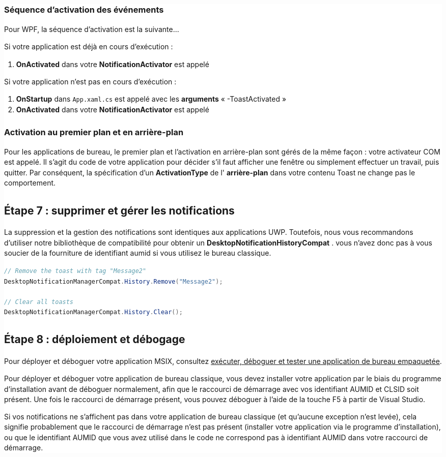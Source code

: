 
### <a name="activation-sequence-of-events"></a>Séquence d’activation des événements

Pour WPF, la séquence d’activation est la suivante...

Si votre application est déjà en cours d’exécution :

1. **OnActivated** dans votre **NotificationActivator** est appelé

Si votre application n’est pas en cours d’exécution :

1. **OnStartup** dans `App.xaml.cs` est appelé avec les **arguments** « -ToastActivated »
2. **OnActivated** dans votre **NotificationActivator** est appelé


### <a name="foreground-vs-background-activation"></a>Activation au premier plan et en arrière-plan
Pour les applications de bureau, le premier plan et l’activation en arrière-plan sont gérés de la même façon : votre activateur COM est appelé. Il s’agit du code de votre application pour décider s’il faut afficher une fenêtre ou simplement effectuer un travail, puis quitter. Par conséquent, la spécification d’un **ActivationType** de l' **arrière-plan** dans votre contenu Toast ne change pas le comportement.


## <a name="step-7-remove-and-manage-notifications"></a>Étape 7 : supprimer et gérer les notifications

La suppression et la gestion des notifications sont identiques aux applications UWP. Toutefois, nous vous recommandons d’utiliser notre bibliothèque de compatibilité pour obtenir un **DesktopNotificationHistoryCompat** . vous n’avez donc pas à vous soucier de la fourniture de identifiant aumid si vous utilisez le bureau classique.

```csharp
// Remove the toast with tag "Message2"
DesktopNotificationManagerCompat.History.Remove("Message2");

// Clear all toasts
DesktopNotificationManagerCompat.History.Clear();
```


## <a name="step-8-deploying-and-debugging"></a>Étape 8 : déploiement et débogage

Pour déployer et déboguer votre application MSIX, consultez [exécuter, déboguer et tester une application de bureau empaquetée](/windows/msix/desktop/desktop-to-uwp-debug).

Pour déployer et déboguer votre application de bureau classique, vous devez installer votre application par le biais du programme d’installation avant de déboguer normalement, afin que le raccourci de démarrage avec vos identifiant AUMID et CLSID soit présent. Une fois le raccourci de démarrage présent, vous pouvez déboguer à l’aide de la touche F5 à partir de Visual Studio.

Si vos notifications ne s’affichent pas dans votre application de bureau classique (et qu’aucune exception n’est levée), cela signifie probablement que le raccourci de démarrage n’est pas présent (installer votre application via le programme d’installation), ou que le identifiant AUMID que vous avez utilisé dans le code ne correspond pas à identifiant AUMID dans votre raccourci de démarrage.
